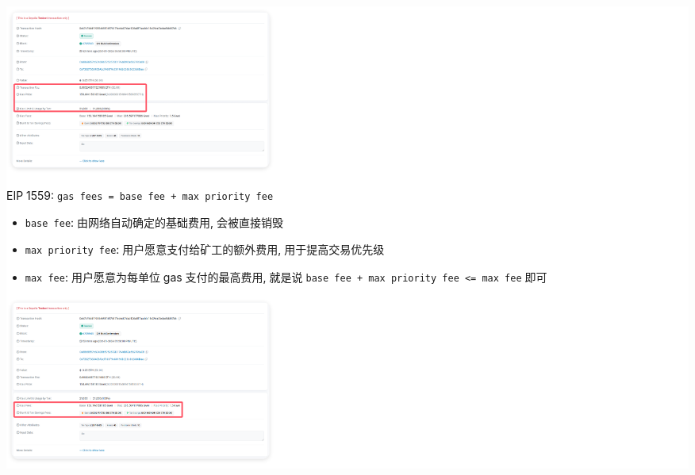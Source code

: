 <img src="./picture/QQ_1727808163859.png" alt="QQ_1727808163859" style="zoom: 33%;" />

EIP 1559: `gas fees = base fee + max priority fee`

-   `base fee`: 由网络自动确定的基础费用, 会被直接销毁

-   `max priority fee`: 用户愿意支付给矿工的额外费用, 用于提高交易优先级

-   `max fee`: 用户愿意为每单位 gas 支付的最高费用, 就是说 `base fee + max priority fee <= max fee` 即可

<img src="./picture/QQ_1727808226748.png" alt="QQ_1727808226748" style="zoom:33%;" />
